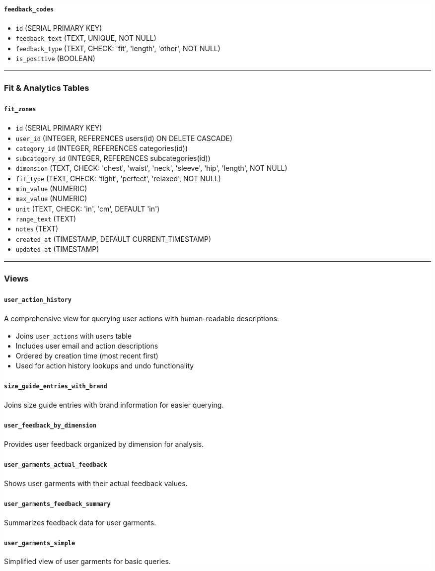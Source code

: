 #### `feedback_codes`
- `id` (SERIAL PRIMARY KEY)
- `feedback_text` (TEXT, UNIQUE, NOT NULL)
- `feedback_type` (TEXT, CHECK: 'fit', 'length', 'other', NOT NULL)
- `is_positive` (BOOLEAN)

---

### Fit & Analytics Tables

#### `fit_zones`
- `id` (SERIAL PRIMARY KEY)
- `user_id` (INTEGER, REFERENCES users(id) ON DELETE CASCADE)
- `category_id` (INTEGER, REFERENCES categories(id))
- `subcategory_id` (INTEGER, REFERENCES subcategories(id))
- `dimension` (TEXT, CHECK: 'chest', 'waist', 'neck', 'sleeve', 'hip', 'length', NOT NULL)
- `fit_type` (TEXT, CHECK: 'tight', 'perfect', 'relaxed', NOT NULL)
- `min_value` (NUMERIC)
- `max_value` (NUMERIC)
- `unit` (TEXT, CHECK: 'in', 'cm', DEFAULT 'in')
- `range_text` (TEXT)
- `notes` (TEXT)
- `created_at` (TIMESTAMP, DEFAULT CURRENT_TIMESTAMP)
- `updated_at` (TIMESTAMP)

---

### Views

#### `user_action_history`
A comprehensive view for querying user actions with human-readable descriptions:
- Joins `user_actions` with `users` table
- Includes user email and action descriptions
- Ordered by creation time (most recent first)
- Used for action history lookups and undo functionality

#### `size_guide_entries_with_brand`
Joins size guide entries with brand information for easier querying.

#### `user_feedback_by_dimension`
Provides user feedback organized by dimension for analysis.

#### `user_garments_actual_feedback`
Shows user garments with their actual feedback values.

#### `user_garments_feedback_summary`
Summarizes feedback data for user garments.

#### `user_garments_simple`
Simplified view of user garments for basic queries.
